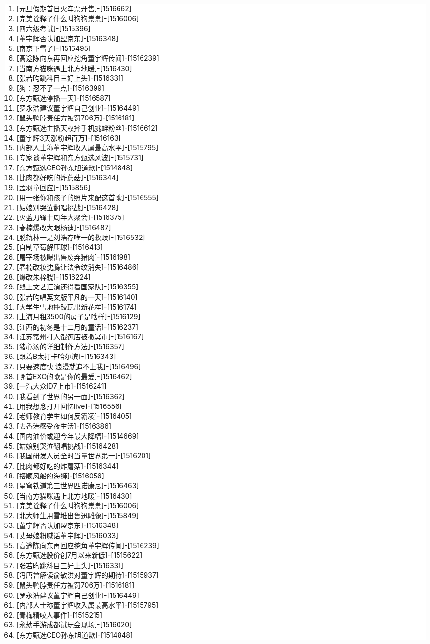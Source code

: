 1. [元旦假期首日火车票开售]-[1516662]
1. [完美诠释了什么叫狗狗祟祟]-[1516006]
1. [四六级考试]-[1515396]
1. [董宇辉否认加盟京东]-[1516348]
1. [南京下雪了]-[1516495]
1. [高途陈向东再回应挖角董宇辉传闻]-[1516239]
1. [当南方猫咪遇上北方地暖]-[1516430]
1. [张若昀跳科目三好上头]-[1516331]
1. [狗：忍不了一点]-[1516399]
1. [东方甄选停播一天]-[1516587]
1. [罗永浩建议董宇辉自己创业]-[1516449]
1. [鼠头鸭脖责任方被罚706万]-[1516181]
1. [东方甄选主播天权摔手机挑衅粉丝]-[1516612]
1. [董宇辉3天涨粉超百万]-[1516163]
1. [内部人士称董宇辉收入属最高水平]-[1515795]
1. [专家谈董宇辉和东方甄选风波]-[1515731]
1. [东方甄选CEO孙东旭道歉]-[1514848]
1. [比肉都好吃的炸蘑菇]-[1516344]
1. [孟羽童回应]-[1515856]
1. [用一张你和孩子的照片来配这首歌]-[1516555]
1. [姑娘别哭泣翻唱挑战]-[1516428]
1. [火蓝刀锋十周年大聚会]-[1516375]
1. [春楠爆改大眼杨迪]-[1516487]
1. [脱轨林一是刘浩存唯一的救赎]-[1516532]
1. [自制草莓解压球]-[1516413]
1. [屠宰场被曝出售废弃猪肉]-[1516198]
1. [春楠改妆沈腾让法令纹消失]-[1516486]
1. [爆改朱梓骁]-[1516224]
1. [线上文艺汇演还得看国家队]-[1516355]
1. [张若昀唱英文版平凡的一天]-[1516140]
1. [大学生雪地摔跤玩出新花样]-[1516174]
1. [上海月租3500的房子是啥样]-[1516129]
1. [江西的初冬是十二月的童话]-[1516237]
1. [江苏常州打人馄饨店被撒冥币]-[1516167]
1. [猪心汤的详细制作方法]-[1516357]
1. [跟着B太打卡哈尔滨]-[1516343]
1. [只要速度快 浪漫就追不上我]-[1516496]
1. [哪首EXO的歌是你的最爱]-[1516462]
1. [一汽大众ID7上市]-[1516241]
1. [我看到了世界的另一面]-[1516362]
1. [用我想念打开回忆live]-[1516556]
1. [老师教育学生如何反霸凌]-[1516405]
1. [去香港感受夜生活]-[1516386]
1. [国内油价或迎今年最大降幅]-[1514669]
1. [姑娘别哭泣翻唱挑战]-[1516428]
1. [我国研发人员全时当量世界第一]-[1516201]
1. [比肉都好吃的炸蘑菇]-[1516344]
1. [搭顺风船的海狮]-[1516056]
1. [星穹铁道第三世界匹诺康尼]-[1516463]
1. [当南方猫咪遇上北方地暖]-[1516430]
1. [完美诠释了什么叫狗狗祟祟]-[1516006]
1. [北大师生用雪堆出鲁迅雕像]-[1515849]
1. [董宇辉否认加盟京东]-[1516348]
1. [丈母娘粉喊话董宇辉]-[1516033]
1. [高途陈向东再回应挖角董宇辉传闻]-[1516239]
1. [东方甄选股价创7月以来新低]-[1515622]
1. [张若昀跳科目三好上头]-[1516331]
1. [冯唐曾解读俞敏洪对董宇辉的期待]-[1515937]
1. [鼠头鸭脖责任方被罚706万]-[1516181]
1. [罗永浩建议董宇辉自己创业]-[1516449]
1. [内部人士称董宇辉收入属最高水平]-[1515795]
1. [青梅精咬人事件]-[1515215]
1. [永劫手游成都试玩会现场]-[1516020]
1. [东方甄选CEO孙东旭道歉]-[1514848]